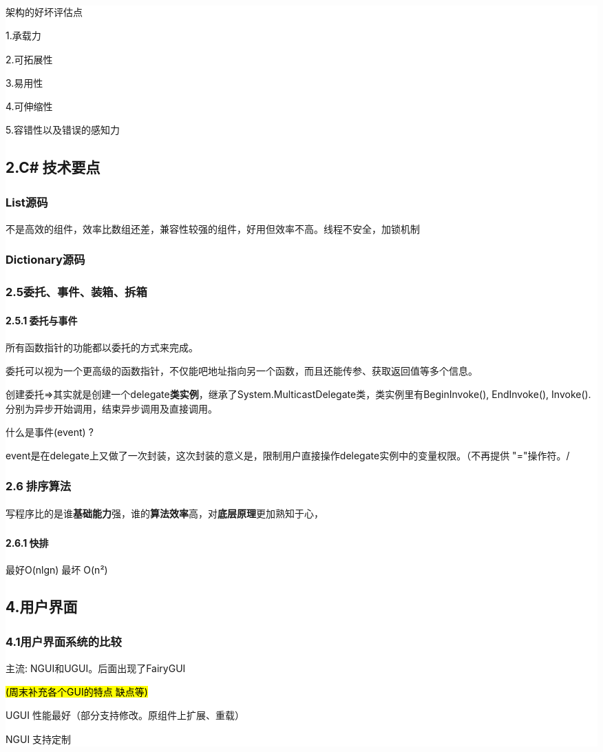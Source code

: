 架构的好坏评估点

1.承载力

2.可拓展性

3.易用性

4.可伸缩性

5.容错性以及错误的感知力

## 2.C# 技术要点

### List源码

不是高效的组件，效率比数组还差，兼容性较强的组件，好用但效率不高。线程不安全，加锁机制

### Dictionary源码

### 2.5委托、事件、装箱、拆箱

#### 2.5.1 委托与事件

所有函数指针的功能都以委托的方式来完成。

委托可以视为一个更高级的函数指针，不仅能吧地址指向另一个函数，而且还能传参、获取返回值等多个信息。

创建委托=>其实就是创建一个delegate**类实例**，继承了System.MulticastDelegate类，类实例里有BeginInvoke(), EndInvoke(), Invoke(). 分别为异步开始调用，结束异步调用及直接调用。

什么是事件(event) ?

event是在delegate上又做了一次封装，这次封装的意义是，限制用户直接操作delegate实例中的变量权限。（不再提供 "="操作符。/

### 2.6 排序算法

写程序比的是谁**基础能力**强，谁的**算法效率**高，对**底层原理**更加熟知于心，

###

#### 2.6.1 快排

最好O(nlgn) 最坏 O(n²)

## 4.用户界面

### 4.1用户界面系统的比较

主流: NGUI和UGUI。后面出现了FairyGUI

<mark>(周末补充各个GUI的特点 缺点等)</mark>

UGUI 性能最好（部分支持修改。原组件上扩展、重载）

NGUI 支持定制
